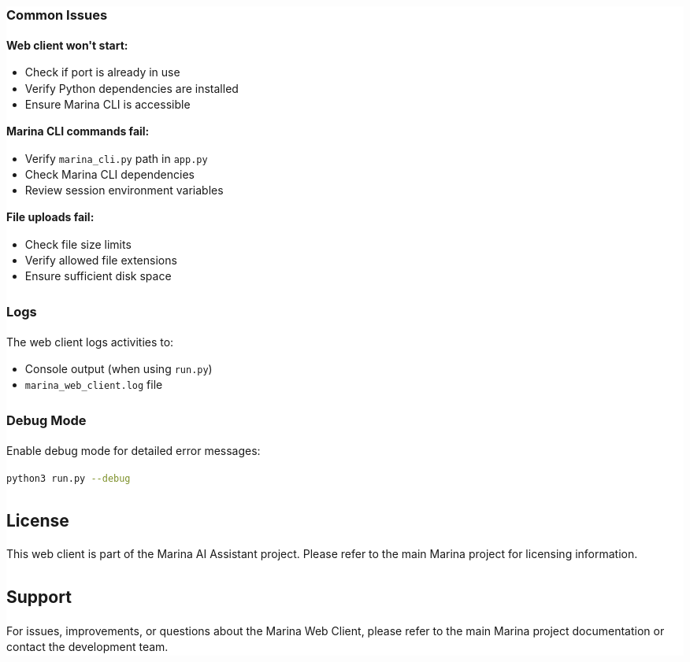 ### Common Issues

**Web client won't start:**
- Check if port is already in use
- Verify Python dependencies are installed
- Ensure Marina CLI is accessible

**Marina CLI commands fail:**
- Verify `marina_cli.py` path in `app.py`
- Check Marina CLI dependencies
- Review session environment variables

**File uploads fail:**
- Check file size limits
- Verify allowed file extensions
- Ensure sufficient disk space

### Logs
The web client logs activities to:
- Console output (when using `run.py`)
- `marina_web_client.log` file

### Debug Mode
Enable debug mode for detailed error messages:
```bash
python3 run.py --debug
```

## License

This web client is part of the Marina AI Assistant project. Please refer to the main Marina project for licensing information.

## Support

For issues, improvements, or questions about the Marina Web Client, please refer to the main Marina project documentation or contact the development team.
